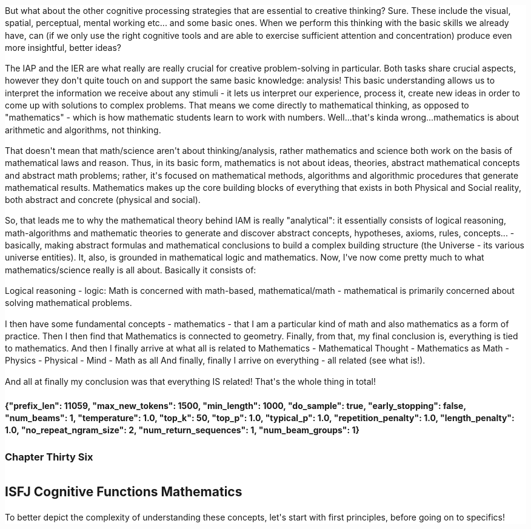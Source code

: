But what about the other cognitive processing strategies that are essential to creative thinking? Sure. These include the visual, spatial, perceptual, mental working etc... and some basic ones. When we perform this thinking with the basic skills we already have, can (if we only use the right cognitive tools and are able to exercise sufficient attention and concentration) produce even more insightful, better ideas?

The IAP and the IER are what really are really crucial for creative problem-solving in particular. Both tasks share crucial aspects, however they don't quite touch on and support the same basic knowledge: analysis! This basic understanding allows us to interpret the information we receive about any stimuli - it lets us interpret our experience, process it, create new ideas in order to come up with solutions to complex problems. That means we come directly to mathematical thinking, as opposed to "mathematics" - which is how mathematic students learn to work with numbers. Well...that's kinda wrong...mathematics is about arithmetic and algorithms, not thinking.

That doesn't mean that math/science aren't about thinking/analysis, rather mathematics and science both work on the basis of mathematical laws and reason. Thus, in its basic form, mathematics is not about ideas, theories, abstract mathematical concepts and abstract math problems; rather, it's focused on mathematical methods, algorithms and algorithmic procedures that generate mathematical results. Mathematics makes up the core building blocks of everything that exists in both Physical and Social reality, both abstract and concrete (physical and social).

So, that leads me to why the mathematical theory behind IAM is really "analytical": it essentially consists of logical reasoning, math-algorithms and mathematic theories to generate and discover abstract concepts, hypotheses, axioms, rules, concepts... - basically, making abstract formulas and mathematical conclusions to build a complex building structure (the Universe - its various universe entities). It, also, is grounded in mathematical logic and mathematics.
Now, I've now come pretty much to what mathematics/science really is all about. Basically it consists of: 

Logical reasoning - logic: Math is concerned with math-based, mathematical/math - mathematical is primarily concerned about solving mathematical problems. 

I then have some fundamental concepts - mathematics - that I am a particular kind of math and also mathematics as a form of practice. Then I then find that Mathematics is connected to geometry. Finally, from that, my final conclusion is, everything is tied to mathematics. 
And then I finally arrive at what all is related to Mathematics - Mathematical Thought - Mathematics as Math - Physics - Physical - Mind - Math as all
And finally, finally I arrive on everything - all related (see what is!).

And all at finally my conclusion was that everything IS related! That's the whole thing in total!


#### {"prefix_len": 11059, "max_new_tokens": 1500, "min_length": 1000, "do_sample": true, "early_stopping": false, "num_beams": 1, "temperature": 1.0, "top_k": 50, "top_p": 1.0, "typical_p": 1.0, "repetition_penalty": 1.0, "length_penalty": 1.0, "no_repeat_ngram_size": 2, "num_return_sequences": 1, "num_beam_groups": 1}
### Chapter Thirty Six
## ISFJ Cognitive Functions Mathematics

To better depict the complexity of understanding these concepts, let's start with first principles, before going on to specifics!
